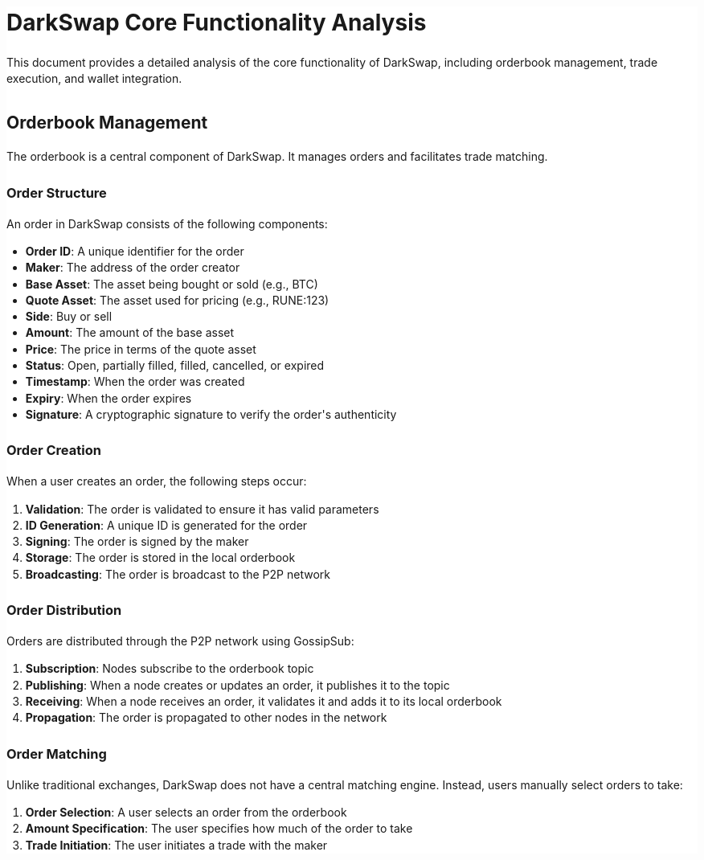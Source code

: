 # DarkSwap Core Functionality Analysis

This document provides a detailed analysis of the core functionality of DarkSwap, including orderbook management, trade execution, and wallet integration.

## Orderbook Management

The orderbook is a central component of DarkSwap. It manages orders and facilitates trade matching.

### Order Structure

An order in DarkSwap consists of the following components:

- **Order ID**: A unique identifier for the order
- **Maker**: The address of the order creator
- **Base Asset**: The asset being bought or sold (e.g., BTC)
- **Quote Asset**: The asset used for pricing (e.g., RUNE:123)
- **Side**: Buy or sell
- **Amount**: The amount of the base asset
- **Price**: The price in terms of the quote asset
- **Status**: Open, partially filled, filled, cancelled, or expired
- **Timestamp**: When the order was created
- **Expiry**: When the order expires
- **Signature**: A cryptographic signature to verify the order's authenticity

### Order Creation

When a user creates an order, the following steps occur:

1. **Validation**: The order is validated to ensure it has valid parameters
2. **ID Generation**: A unique ID is generated for the order
3. **Signing**: The order is signed by the maker
4. **Storage**: The order is stored in the local orderbook
5. **Broadcasting**: The order is broadcast to the P2P network

### Order Distribution

Orders are distributed through the P2P network using GossipSub:

1. **Subscription**: Nodes subscribe to the orderbook topic
2. **Publishing**: When a node creates or updates an order, it publishes it to the topic
3. **Receiving**: When a node receives an order, it validates it and adds it to its local orderbook
4. **Propagation**: The order is propagated to other nodes in the network

### Order Matching

Unlike traditional exchanges, DarkSwap does not have a central matching engine. Instead, users manually select orders to take:

1. **Order Selection**: A user selects an order from the orderbook
2. **Amount Specification**: The user specifies how much of the order to take
3. **Trade Initiation**: The user initiates a trade with the maker
